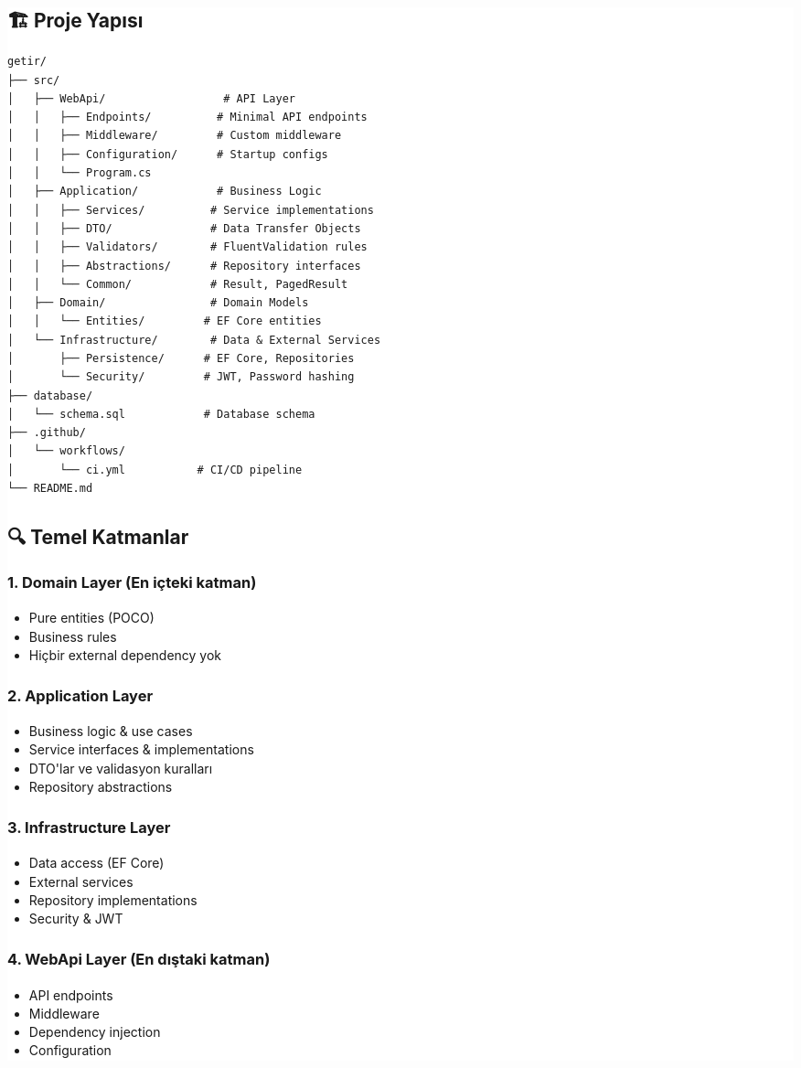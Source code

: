 ## 🏗️ Proje Yapısı

```
getir/
├── src/
│   ├── WebApi/                  # API Layer
│   │   ├── Endpoints/          # Minimal API endpoints
│   │   ├── Middleware/         # Custom middleware
│   │   ├── Configuration/      # Startup configs
│   │   └── Program.cs
│   ├── Application/            # Business Logic
│   │   ├── Services/          # Service implementations
│   │   ├── DTO/               # Data Transfer Objects
│   │   ├── Validators/        # FluentValidation rules
│   │   ├── Abstractions/      # Repository interfaces
│   │   └── Common/            # Result, PagedResult
│   ├── Domain/                # Domain Models
│   │   └── Entities/         # EF Core entities
│   └── Infrastructure/        # Data & External Services
│       ├── Persistence/      # EF Core, Repositories
│       └── Security/         # JWT, Password hashing
├── database/
│   └── schema.sql            # Database schema
├── .github/
│   └── workflows/
│       └── ci.yml           # CI/CD pipeline
└── README.md
```

## 🔍 Temel Katmanlar

### 1. **Domain Layer** (En içteki katman)
- Pure entities (POCO)
- Business rules
- Hiçbir external dependency yok

### 2. **Application Layer**
- Business logic & use cases
- Service interfaces & implementations
- DTO'lar ve validasyon kuralları
- Repository abstractions

### 3. **Infrastructure Layer**
- Data access (EF Core)
- External services
- Repository implementations
- Security & JWT

### 4. **WebApi Layer** (En dıştaki katman)
- API endpoints
- Middleware
- Dependency injection
- Configuration
